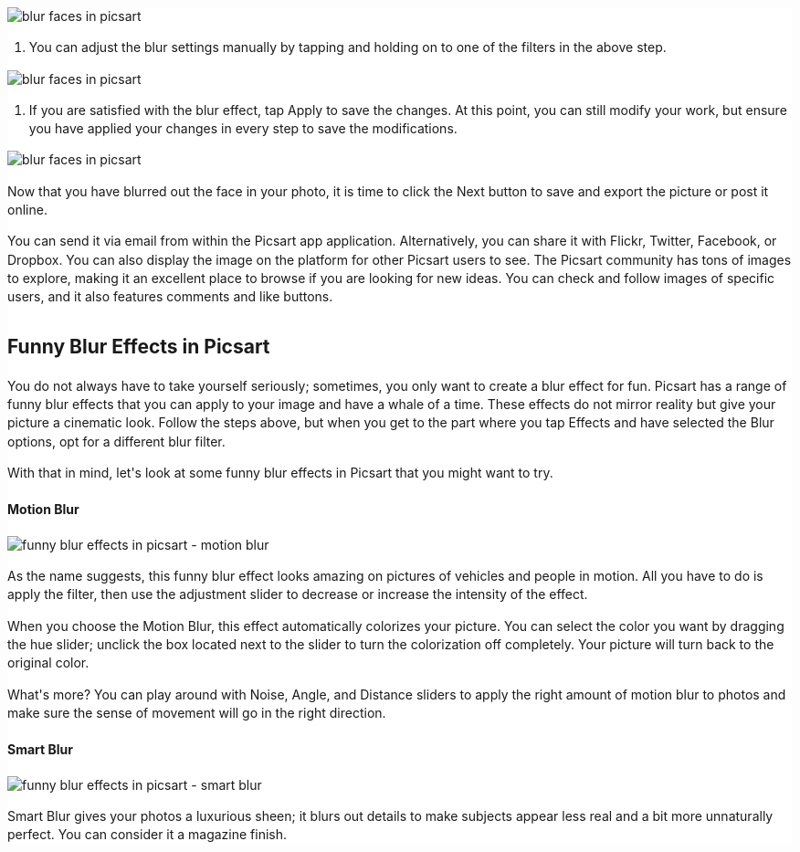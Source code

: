 ![blur faces in picsart](https://images.wondershare.com/filmora/article-images/2022/03/blur-face-in-picsart-2.png)

1. You can adjust the blur settings manually by tapping and holding on to one of the filters in the above step.

![blur faces in picsart](https://images.wondershare.com/filmora/article-images/2022/03/blur-face-in-picsart-3.png)

1. If you are satisfied with the blur effect, tap Apply to save the changes. At this point, you can still modify your work, but ensure you have applied your changes in every step to save the modifications.

![blur faces in picsart](https://images.wondershare.com/filmora/article-images/2022/03/blur-face-in-picsart-8.png)

Now that you have blurred out the face in your photo, it is time to click the Next button to save and export the picture or post it online.

You can send it via email from within the Picsart app application. Alternatively, you can share it with Flickr, Twitter, Facebook, or Dropbox. You can also display the image on the platform for other Picsart users to see. The Picsart community has tons of images to explore, making it an excellent place to browse if you are looking for new ideas. You can check and follow images of specific users, and it also features comments and like buttons.

## Funny Blur Effects in Picsart

You do not always have to take yourself seriously; sometimes, you only want to create a blur effect for fun. Picsart has a range of funny blur effects that you can apply to your image and have a whale of a time. These effects do not mirror reality but give your picture a cinematic look. Follow the steps above, but when you get to the part where you tap Effects and have selected the Blur options, opt for a different blur filter.

With that in mind, let's look at some funny blur effects in Picsart that you might want to try.

#### Motion Blur

![funny blur effects in picsart - motion blur](https://images.wondershare.com/filmora/article-images/2022/03/blur-face-in-picsart-4.png)

As the name suggests, this funny blur effect looks amazing on pictures of vehicles and people in motion. All you have to do is apply the filter, then use the adjustment slider to decrease or increase the intensity of the effect.

When you choose the Motion Blur, this effect automatically colorizes your picture. You can select the color you want by dragging the hue slider; unclick the box located next to the slider to turn the colorization off completely. Your picture will turn back to the original color.

What's more? You can play around with Noise, Angle, and Distance sliders to apply the right amount of motion blur to photos and make sure the sense of movement will go in the right direction.

#### Smart Blur

![funny blur effects in picsart - smart blur](https://images.wondershare.com/filmora/article-images/2022/03/blur-face-in-picsart-5.png)

Smart Blur gives your photos a luxurious sheen; it blurs out details to make subjects appear less real and a bit more unnaturally perfect. You can consider it a magazine finish.
